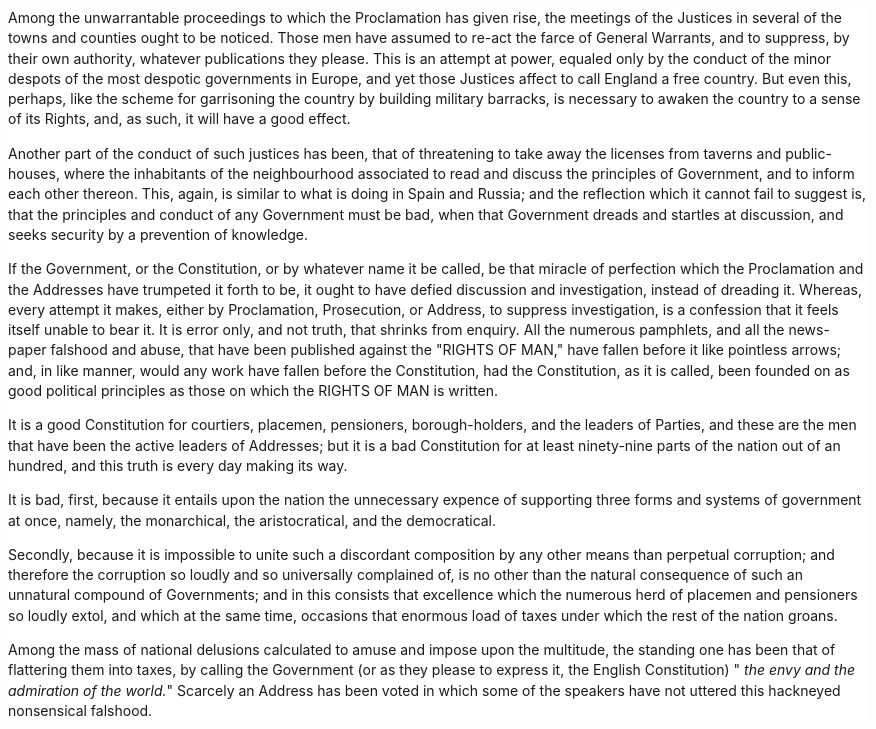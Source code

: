    Among the unwarrantable proceedings to which the Proclamation has given
   rise, the meetings of the Justices in several of the towns and counties
   ought to be noticed. Those men have assumed to re-act the farce of General
   Warrants, and to suppress, by their own authority, whatever publications
   they please. This is an attempt at power, equaled only by the conduct of
   the minor despots of the most despotic governments in Europe, and yet
   those Justices affect to call England a free country. But even this,
   perhaps, like the scheme for garrisoning the country by building military
   barracks, is necessary to awaken the country to a sense of its Rights,
   and, as such, it will have a good effect.

   Another part of the conduct of such justices has been, that of threatening
   to take away the licenses from taverns and public-houses, where the
   inhabitants of the neighbourhood associated to read and discuss the
   principles of Government, and to inform each other thereon. This, again,
   is similar to what is doing in Spain and Russia; and the reflection which
   it cannot fail to suggest is, that the principles and conduct of any
   Government must be bad, when that Government dreads and startles at
   discussion, and seeks security by a prevention of knowledge.

   If the Government, or the Constitution, or by whatever name it be called,
   be that miracle of perfection which the Proclamation and the Addresses
   have trumpeted it forth to be, it ought to have defied discussion and
   investigation, instead of dreading it. Whereas, every attempt it makes,
   either by Proclamation, Prosecution, or Address, to suppress
   investigation, is a confession that it feels itself unable to bear it. It
   is error only, and not truth, that shrinks from enquiry. All the numerous
   pamphlets, and all the news-paper falshood and abuse, that have been
   published against the "RIGHTS OF MAN," have fallen before it like
   pointless arrows; and, in like manner, would any work have fallen before
   the Constitution, had the Constitution, as it is called, been founded on
   as good political principles as those on which the RIGHTS OF MAN is
   written.

   It is a good Constitution for courtiers, placemen, pensioners,
   borough-holders, and the leaders of Parties, and these are the men that
   have been the active leaders of Addresses; but it is a bad Constitution
   for at least ninety-nine parts of the nation out of an hundred, and this
   truth is every day making its way.

   It is bad, first, because it entails upon the nation the unnecessary
   expence of supporting three forms and systems of government at once,
   namely, the monarchical, the aristocratical, and the democratical.

   Secondly, because it is impossible to unite such a discordant composition
   by any other means than perpetual corruption; and therefore the corruption
   so loudly and so universally complained of, is no other than the natural
   consequence of such an unnatural compound of Governments; and in this
   consists that excellence which the numerous herd of placemen and
   pensioners so loudly extol, and which at the same time, occasions that
   enormous load of taxes under which the rest of the nation groans.

   Among the mass of national delusions calculated to amuse and impose upon
   the multitude, the standing one has been that of flattering them into
   taxes, by calling the Government (or as they please to express it, the
   English Constitution) " *the envy and the admiration of the world.*"
   Scarcely an Address has been voted in which some of the speakers have not
   uttered this hackneyed nonsensical falshood.
